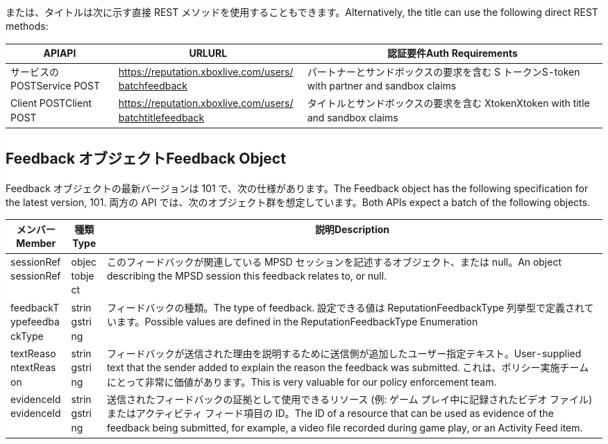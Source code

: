 <span data-ttu-id="e73a5-212">または、タイトルは次に示す直接 REST メソッドを使用することもできます。</span><span class="sxs-lookup"><span data-stu-id="e73a5-212">Alternatively, the title can use the following direct REST methods:</span></span>

<span data-ttu-id="e73a5-213">API</span><span class="sxs-lookup"><span data-stu-id="e73a5-213">API</span></span>          | <span data-ttu-id="e73a5-214">URL</span><span class="sxs-lookup"><span data-stu-id="e73a5-214">URL</span></span>                                                      | <span data-ttu-id="e73a5-215">認証要件</span><span class="sxs-lookup"><span data-stu-id="e73a5-215">Auth Requirements</span></span>
------------ | -------------------------------------------------------- | ---------------------------------------
<span data-ttu-id="e73a5-216">サービスの POST</span><span class="sxs-lookup"><span data-stu-id="e73a5-216">Service POST</span></span> | https://reputation.xboxlive.com/users/batchfeedback      | <span data-ttu-id="e73a5-217">パートナーとサンドボックスの要求を含む S トークン</span><span class="sxs-lookup"><span data-stu-id="e73a5-217">S-token with partner and sandbox claims</span></span>
<span data-ttu-id="e73a5-218">Client POST</span><span class="sxs-lookup"><span data-stu-id="e73a5-218">Client POST</span></span>  | https://reputation.xboxlive.com/users/batchtitlefeedback | <span data-ttu-id="e73a5-219">タイトルとサンドボックスの要求を含む Xtoken</span><span class="sxs-lookup"><span data-stu-id="e73a5-219">Xtoken with title and sandbox claims</span></span>

## <a name="feedback-object"></a><span data-ttu-id="e73a5-220">Feedback オブジェクト</span><span class="sxs-lookup"><span data-stu-id="e73a5-220">Feedback Object</span></span>
<span data-ttu-id="e73a5-221">Feedback オブジェクトの最新バージョンは 101 で、次の仕様があります。</span><span class="sxs-lookup"><span data-stu-id="e73a5-221">The Feedback object has the following specification for the latest version, 101.</span></span> <span data-ttu-id="e73a5-222">両方の API では、次のオブジェクト群を想定しています。</span><span class="sxs-lookup"><span data-stu-id="e73a5-222">Both APIs expect a batch of the following objects.</span></span>

<span data-ttu-id="e73a5-223">メンバー</span><span class="sxs-lookup"><span data-stu-id="e73a5-223">Member</span></span>       | <span data-ttu-id="e73a5-224">種類</span><span class="sxs-lookup"><span data-stu-id="e73a5-224">Type</span></span>   | <span data-ttu-id="e73a5-225">説明</span><span class="sxs-lookup"><span data-stu-id="e73a5-225">Description</span></span>
------------ | ------ | -----------------------------------------------------------------------------------------------------------------------------------------------------------------
<span data-ttu-id="e73a5-226">sessionRef</span><span class="sxs-lookup"><span data-stu-id="e73a5-226">sessionRef</span></span>   | <span data-ttu-id="e73a5-227">object</span><span class="sxs-lookup"><span data-stu-id="e73a5-227">object</span></span> | <span data-ttu-id="e73a5-228">このフィードバックが関連している MPSD セッションを記述するオブジェクト、または null。</span><span class="sxs-lookup"><span data-stu-id="e73a5-228">An object describing the MPSD session this feedback relates to, or null.</span></span>
<span data-ttu-id="e73a5-229">feedbackType</span><span class="sxs-lookup"><span data-stu-id="e73a5-229">feedbackType</span></span> | <span data-ttu-id="e73a5-230">string</span><span class="sxs-lookup"><span data-stu-id="e73a5-230">string</span></span> | <span data-ttu-id="e73a5-231">フィードバックの種類。</span><span class="sxs-lookup"><span data-stu-id="e73a5-231">The type of feedback.</span></span> <span data-ttu-id="e73a5-232">設定できる値は ReputationFeedbackType 列挙型で定義されています。</span><span class="sxs-lookup"><span data-stu-id="e73a5-232">Possible values are defined in the ReputationFeedbackType Enumeration</span></span>
<span data-ttu-id="e73a5-233">textReason</span><span class="sxs-lookup"><span data-stu-id="e73a5-233">textReason</span></span>   | <span data-ttu-id="e73a5-234">string</span><span class="sxs-lookup"><span data-stu-id="e73a5-234">string</span></span> | <span data-ttu-id="e73a5-235">フィードバックが送信された理由を説明するために送信側が追加したユーザー指定テキスト。</span><span class="sxs-lookup"><span data-stu-id="e73a5-235">User-supplied text that the sender added to explain the reason the feedback was submitted.</span></span> <span data-ttu-id="e73a5-236">これは、ポリシー実施チームにとって非常に価値があります。</span><span class="sxs-lookup"><span data-stu-id="e73a5-236">This is very valuable for our policy enforcement team.</span></span>
<span data-ttu-id="e73a5-237">evidenceId</span><span class="sxs-lookup"><span data-stu-id="e73a5-237">evidenceId</span></span>   | <span data-ttu-id="e73a5-238">string</span><span class="sxs-lookup"><span data-stu-id="e73a5-238">string</span></span> | <span data-ttu-id="e73a5-239">送信されたフィードバックの証拠として使用できるリソース (例: ゲーム プレイ中に記録されたビデオ ファイル) またはアクティビティ フィード項目の ID。</span><span class="sxs-lookup"><span data-stu-id="e73a5-239">The ID of a resource that can be used as evidence of the feedback being submitted, for example, a video file recorded during game play, or an Activity Feed item.</span></span>